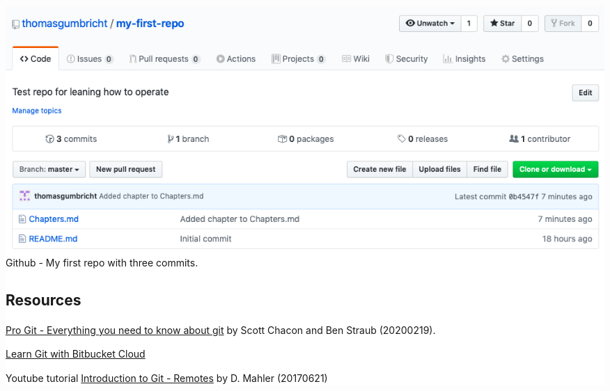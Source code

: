 <img src="../../images/github-my-first-repo-commit03.png">
<figcaption> Github - My first repo with three commits.</figcaption>
</figure>

## Resources

[Pro Git - Everything you need to know about git](https://git-scm.com/book/en/v2/) by Scott Chacon and Ben Straub (20200219).

[Learn Git with Bitbucket Cloud](https://www.atlassian.com/git/tutorials/learn-git-with-bitbucket-cloud)

Youtube tutorial [Introduction to Git - Remotes](https://www.youtube.com/watch?v=Gg4bLk8cGNo) by D. Mahler (20170621)
